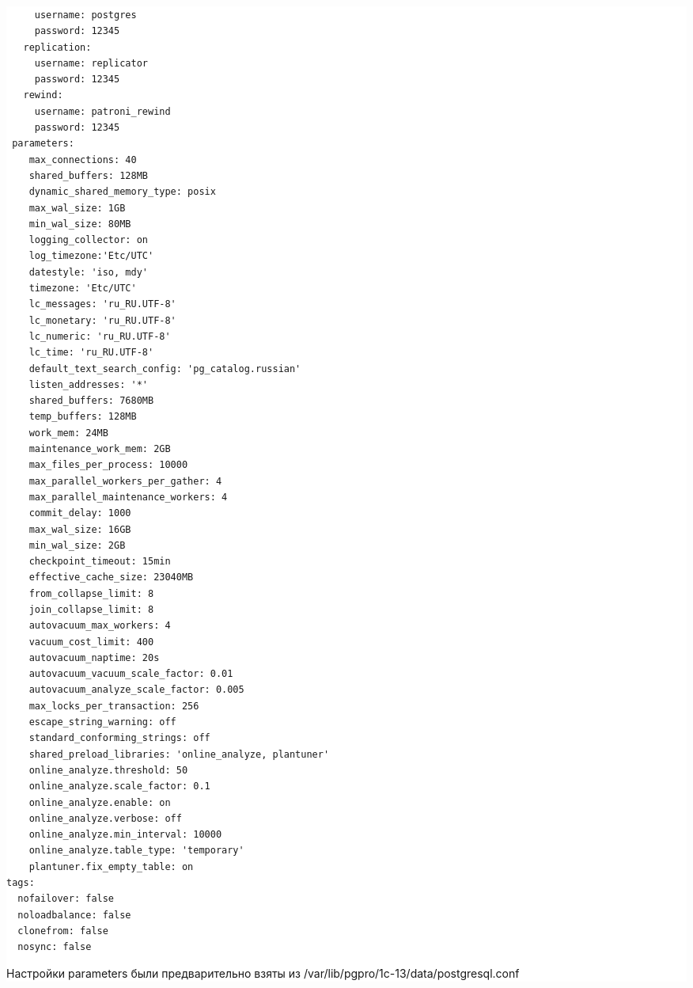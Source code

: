 ```
     username: postgres
     password: 12345
   replication:
     username: replicator
     password: 12345
   rewind:
     username: patroni_rewind
     password: 12345
 parameters:
    max_connections: 40
    shared_buffers: 128MB
    dynamic_shared_memory_type: posix
    max_wal_size: 1GB
    min_wal_size: 80MB
    logging_collector: on
    log_timezone:'Etc/UTC'
    datestyle: 'iso, mdy'
    timezone: 'Etc/UTC'
    lc_messages: 'ru_RU.UTF-8'
    lc_monetary: 'ru_RU.UTF-8'
    lc_numeric: 'ru_RU.UTF-8'
    lc_time: 'ru_RU.UTF-8'
    default_text_search_config: 'pg_catalog.russian'
    listen_addresses: '*'
    shared_buffers: 7680MB
    temp_buffers: 128MB
    work_mem: 24MB
    maintenance_work_mem: 2GB
    max_files_per_process: 10000
    max_parallel_workers_per_gather: 4
    max_parallel_maintenance_workers: 4
    commit_delay: 1000
    max_wal_size: 16GB
    min_wal_size: 2GB
    checkpoint_timeout: 15min
    effective_cache_size: 23040MB
    from_collapse_limit: 8
    join_collapse_limit: 8
    autovacuum_max_workers: 4
    vacuum_cost_limit: 400
    autovacuum_naptime: 20s
    autovacuum_vacuum_scale_factor: 0.01
    autovacuum_analyze_scale_factor: 0.005
    max_locks_per_transaction: 256
    escape_string_warning: off   
    standard_conforming_strings: off
    shared_preload_libraries: 'online_analyze, plantuner'
    online_analyze.threshold: 50
    online_analyze.scale_factor: 0.1
    online_analyze.enable: on
    online_analyze.verbose: off
    online_analyze.min_interval: 10000
    online_analyze.table_type: 'temporary'
    plantuner.fix_empty_table: on
tags:
  nofailover: false
  noloadbalance: false
  clonefrom: false
  nosync: false
```
Настройки parameters были предварительно взяты из /var/lib/pgpro/1c-13/data/postgresql.conf

